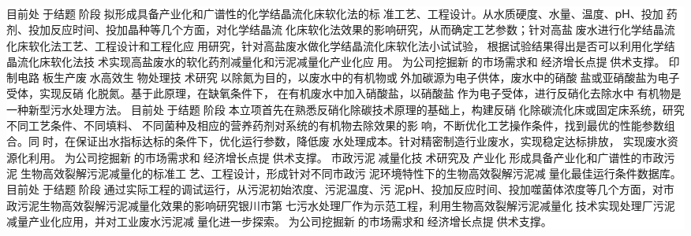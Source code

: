目前处
于结题
阶段
拟形成具备产业化和广谱性的化学结晶流化床软化法的标
准工艺、工程设计。从水质硬度、水量、温度、pH、投加
药剂、投加反应时间、投加晶种等几个方面，对化学结晶流
化床软化法效果的影响研究，从而确定工艺参数；针对高盐
废水进行化学结晶流化床软化法工艺、工程设计和工程化应
用研究，针对高盐废水做化学结晶流化床软化法小试试验，
根据试验结果得出是否可以利用化学结晶流化床软化法技
术实现高盐废水的软化药剂减量化和污泥减量化产业化应
用。
为公司挖掘新
的市场需求和
经济增长点提
供术支撑。
印制电路
板生产废
水高效生
物处理技
术研究
以除氮为目的，以废水中的有机物或
外加碳源为电子供体，废水中的硝酸
盐或亚硝酸盐为电子受体，实现反硝
化脱氮。基于此原理，在缺氧条件下，
在有机废水中加入硝酸盐，以硝酸盐
作为电子受体，进行反硝化去除水中
有机物是一种新型污水处理方法。
目前处
于结题
阶段
本立项首先在熟悉反硝化除碳技术原理的基础上，构建反硝
化除碳流化床或固定床系统，研究不同工艺条件、不同填料、
不同菌种及相应的营养药剂对系统的有机物去除效果的影
响，不断优化工艺操作条件，找到最优的性能参数组合。同
时，在保证出水指标达标的条件下，优化运行参数，降低废
水处理成本。针对精密制造行业废水，实现稳定达标排放，
实现废水资源化利用。
为公司挖掘新
的市场需求和
经济增长点提
供术支撑。
市政污泥
减量化技
术研究及
产业化
形成具备产业化和广谱性的市政污泥
生物高效裂解污泥减量化的标准工
艺、工程设计，形成针对不同市政污
泥环境特性下的生物高效裂解污泥减
量化最佳运行条件数据库。
目前处
于结题
阶段
通过实际工程的调试运行，从污泥初始浓度、污泥温度、污
泥pH、投加反应时间、投加噬菌体浓度等几个方面，对市
政污泥生物高效裂解污泥减量化效果的影响研究银川市第
七污水处理厂作为示范工程，利用生物高效裂解污泥减量化
技术实现处理厂污泥减量产业化应用，并对工业废水污泥减
量化进一步探索。
为公司挖掘新
的市场需求和
经济增长点提
供术支撑。